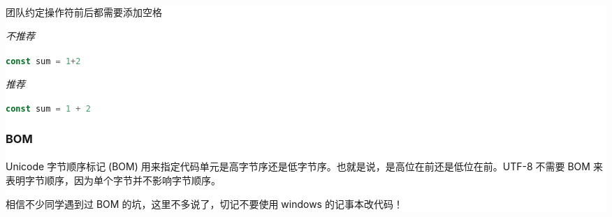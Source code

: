 团队约定操作符前后都需要添加空格

*不推荐*

```js
const sum = 1+2
```

*推荐*

```js
const sum = 1 + 2
```

### BOM

Unicode 字节顺序标记 (BOM) 用来指定代码单元是高字节序还是低字节序。也就是说，是高位在前还是低位在前。UTF-8 不需要 BOM 来表明字节顺序，因为单个字节并不影响字节顺序。

相信不少同学遇到过 BOM 的坑，这里不多说了，切记不要使用 windows 的记事本改代码！
